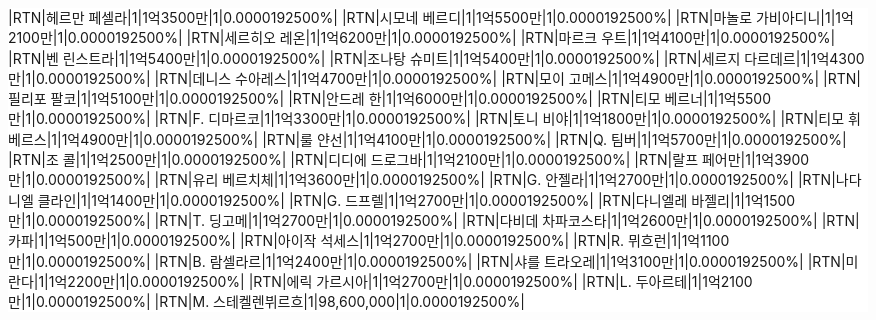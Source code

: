 |RTN|헤르만 페셀라|1|1억3500만|1|0.0000192500%|
|RTN|시모네 베르디|1|1억5500만|1|0.0000192500%|
|RTN|마놀로 가비아디니|1|1억2100만|1|0.0000192500%|
|RTN|세르히오 레온|1|1억6200만|1|0.0000192500%|
|RTN|마르크 우트|1|1억4100만|1|0.0000192500%|
|RTN|벤 린스트라|1|1억5400만|1|0.0000192500%|
|RTN|조나탕 슈미트|1|1억5400만|1|0.0000192500%|
|RTN|세르지 다르데르|1|1억4300만|1|0.0000192500%|
|RTN|데니스 수아레스|1|1억4700만|1|0.0000192500%|
|RTN|모이 고메스|1|1억4900만|1|0.0000192500%|
|RTN|필리포 팔코|1|1억5100만|1|0.0000192500%|
|RTN|안드레 한|1|1억6000만|1|0.0000192500%|
|RTN|티모 베르너|1|1억5500만|1|0.0000192500%|
|RTN|F. 디마르코|1|1억3300만|1|0.0000192500%|
|RTN|토니 비야|1|1억1800만|1|0.0000192500%|
|RTN|티모 휘베르스|1|1억4900만|1|0.0000192500%|
|RTN|룰 얀선|1|1억4100만|1|0.0000192500%|
|RTN|Q. 팀버|1|1억5700만|1|0.0000192500%|
|RTN|조 콜|1|1억2500만|1|0.0000192500%|
|RTN|디디에 드로그바|1|1억2100만|1|0.0000192500%|
|RTN|랄프 페어만|1|1억3900만|1|0.0000192500%|
|RTN|유리 베르치체|1|1억3600만|1|0.0000192500%|
|RTN|G. 안젤라|1|1억2700만|1|0.0000192500%|
|RTN|나다니엘 클라인|1|1억1400만|1|0.0000192500%|
|RTN|G. 드프렐|1|1억2700만|1|0.0000192500%|
|RTN|다니엘레 바젤리|1|1억1500만|1|0.0000192500%|
|RTN|T. 딩고메|1|1억2700만|1|0.0000192500%|
|RTN|다비데 차파코스타|1|1억2600만|1|0.0000192500%|
|RTN|카파|1|1억500만|1|0.0000192500%|
|RTN|아이작 석세스|1|1억2700만|1|0.0000192500%|
|RTN|R. 뮈흐런|1|1억1100만|1|0.0000192500%|
|RTN|B. 람셀라르|1|1억2400만|1|0.0000192500%|
|RTN|샤를 트라오레|1|1억3100만|1|0.0000192500%|
|RTN|미란다|1|1억2200만|1|0.0000192500%|
|RTN|에릭 가르시아|1|1억2700만|1|0.0000192500%|
|RTN|L. 두아르테|1|1억2100만|1|0.0000192500%|
|RTN|M. 스테켈렌뷔르흐|1|98,600,000|1|0.0000192500%|